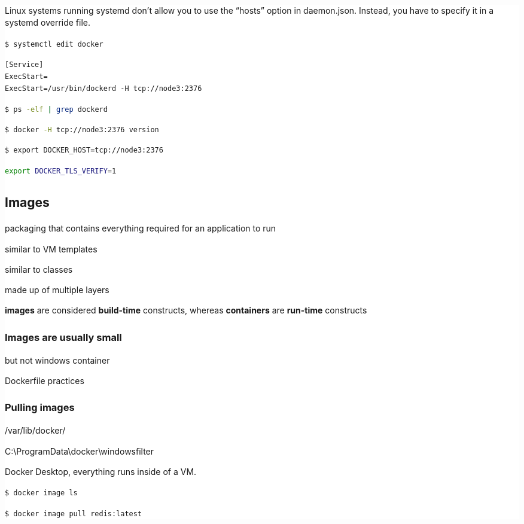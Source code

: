 Linux systems running systemd don’t allow you to use the “hosts” option in daemon.json. Instead,
you have to specify it in a systemd override file.
```bash
$ systemctl edit docker
```

```
[Service]
ExecStart=
ExecStart=/usr/bin/dockerd -H tcp://node3:2376
```

```bash
$ ps -elf | grep dockerd
```

```bash
$ docker -H tcp://node3:2376 version
```

```bash
$ export DOCKER_HOST=tcp://node3:2376
```

```bash
export DOCKER_TLS_VERIFY=1
```

## Images
packaging that contains everything required for an application to run

similar to VM templates

similar to classes

made up of multiple layers

__images__ are considered __build-time__ constructs, whereas __containers__ are __run-time__ constructs

### Images are usually small
but not windows container

Dockerfile practices 
### Pulling images

/var/lib/docker/<storage-driver>

C:\ProgramData\docker\windowsfilter

Docker Desktop, everything runs inside of a VM.

```bash
$ docker image ls
```

```bash
$ docker image pull redis:latest
```
